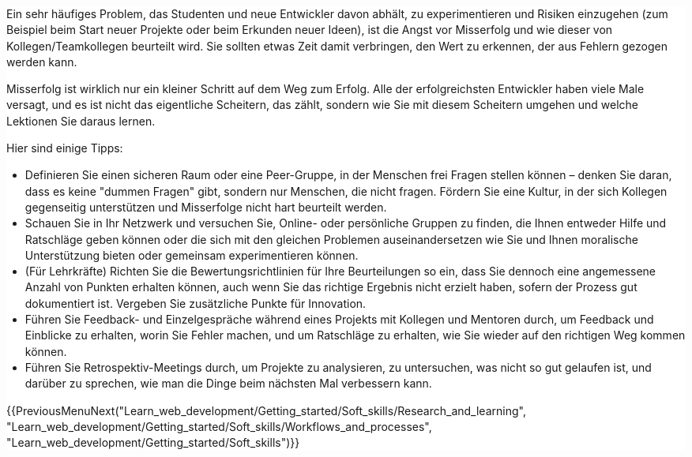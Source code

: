 Ein sehr häufiges Problem, das Studenten und neue Entwickler davon abhält, zu experimentieren und Risiken einzugehen (zum Beispiel beim Start neuer Projekte oder beim Erkunden neuer Ideen), ist die Angst vor Misserfolg und wie dieser von Kollegen/Teamkollegen beurteilt wird. Sie sollten etwas Zeit damit verbringen, den Wert zu erkennen, der aus Fehlern gezogen werden kann.

Misserfolg ist wirklich nur ein kleiner Schritt auf dem Weg zum Erfolg. Alle der erfolgreichsten Entwickler haben viele Male versagt, und es ist nicht das eigentliche Scheitern, das zählt, sondern wie Sie mit diesem Scheitern umgehen und welche Lektionen Sie daraus lernen.

Hier sind einige Tipps:

- Definieren Sie einen sicheren Raum oder eine Peer-Gruppe, in der Menschen frei Fragen stellen können – denken Sie daran, dass es keine "dummen Fragen" gibt, sondern nur Menschen, die nicht fragen. Fördern Sie eine Kultur, in der sich Kollegen gegenseitig unterstützen und Misserfolge nicht hart beurteilt werden.
- Schauen Sie in Ihr Netzwerk und versuchen Sie, Online- oder persönliche Gruppen zu finden, die Ihnen entweder Hilfe und Ratschläge geben können oder die sich mit den gleichen Problemen auseinandersetzen wie Sie und Ihnen moralische Unterstützung bieten oder gemeinsam experimentieren können.
- (Für Lehrkräfte) Richten Sie die Bewertungsrichtlinien für Ihre Beurteilungen so ein, dass Sie dennoch eine angemessene Anzahl von Punkten erhalten können, auch wenn Sie das richtige Ergebnis nicht erzielt haben, sofern der Prozess gut dokumentiert ist. Vergeben Sie zusätzliche Punkte für Innovation.
- Führen Sie Feedback- und Einzelgespräche während eines Projekts mit Kollegen und Mentoren durch, um Feedback und Einblicke zu erhalten, worin Sie Fehler machen, und um Ratschläge zu erhalten, wie Sie wieder auf den richtigen Weg kommen können.
- Führen Sie Retrospektiv-Meetings durch, um Projekte zu analysieren, zu untersuchen, was nicht so gut gelaufen ist, und darüber zu sprechen, wie man die Dinge beim nächsten Mal verbessern kann.

{{PreviousMenuNext("Learn_web_development/Getting_started/Soft_skills/Research_and_learning", "Learn_web_development/Getting_started/Soft_skills/Workflows_and_processes", "Learn_web_development/Getting_started/Soft_skills")}}
